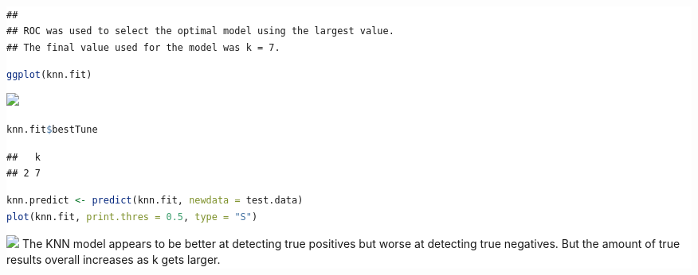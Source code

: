     ## 
    ## ROC was used to select the optimal model using the largest value.
    ## The final value used for the model was k = 7.

``` r
ggplot(knn.fit)
```

![](p8106_hw3_files/figure-markdown_github/unnamed-chunk-9-1.png)

``` r
knn.fit$bestTune
```

    ##   k
    ## 2 7

``` r
knn.predict <- predict(knn.fit, newdata = test.data)
plot(knn.fit, print.thres = 0.5, type = "S")
```

![](p8106_hw3_files/figure-markdown_github/unnamed-chunk-9-2.png) The KNN model appears to be better at detecting true positives but worse at detecting true negatives. But the amount of true results overall increases as k gets larger.
